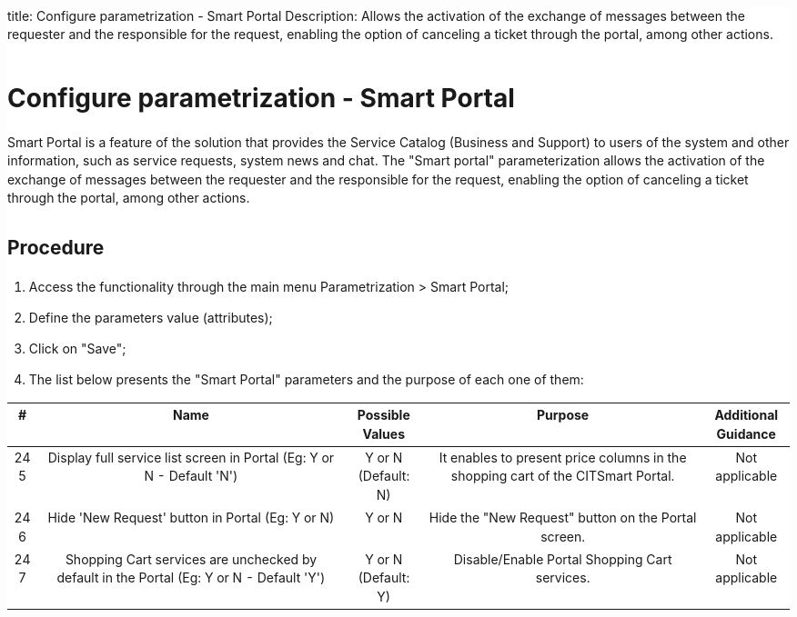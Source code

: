 title: Configure parametrization - Smart Portal
Description: Allows the activation of the exchange of messages between the requester and the responsible for the request, enabling the option of canceling a ticket through the portal, among other actions.
# Configure parametrization - Smart Portal


Smart Portal is a feature of the solution that provides the Service Catalog
(Business and Support) to users of the system and other information, such as
service requests, system news and chat. The "Smart portal" parameterization
allows the activation of the exchange of messages between the requester and the
responsible for the request, enabling the option of canceling a ticket through
the portal, among other actions.

Procedure
-------------

1.  Access the functionality through the main menu Parametrization \> Smart
    Portal;

2.  Define the parameters value (attributes);

3.  Click on "Save";

4.  The list below presents the "Smart Portal" parameters and the purpose of
    each one of them:


|  #  |                                                    Name                                                   |   Possible Values   |                                                                                                                                                                                                                                                                           Purpose                                                                                                                                                                                                                                                                          |                                                                                                                         Additional Guidance                                                                                                                         |
|:---:|:---------------------------------------------------------------------------------------------------------:|:-------------------:|:----------------------------------------------------------------------------------------------------------------------------------------------------------------------------------------------------------------------------------------------------------------------------------------------------------------------------------------------------------------------------------------------------------------------------------------------------------------------------------------------------------------------------------------------------------:|:-------------------------------------------------------------------------------------------------------------------------------------------------------------------------------------------------------------------------------------------------------------------:|
| 245 |                   Display full service list screen in Portal (Eg: Y or N - Default 'N')                   | Y or N (Default: N) |                                                                                                                                                                                                                                      It enables to present price columns in the shopping cart of the CITSmart Portal.                                                                                                                                                                                                                                      |                                                                                                                            Not applicable                                                                                                                           |
| 246 |                              Hide 'New Request' button in Portal (Eg: Y or N)                             |        Y or N       |                                                                                                                                                                                                                                                     Hide the "New Request" button on the Portal screen.                                                                                                                                                                                                                                                    |                                                                                                                            Not applicable                                                                                                                           |
| 247 |          Shopping Cart services are unchecked by default in the Portal (Eg: Y or N - Default 'Y')         | Y or N (Default: Y) |                                                                                                                                                                                                                                                        Disable/Enable Portal Shopping Cart services.                                                                                                                                                                                                                                                       |                                                                                                                            Not applicable                                                                                                                           |